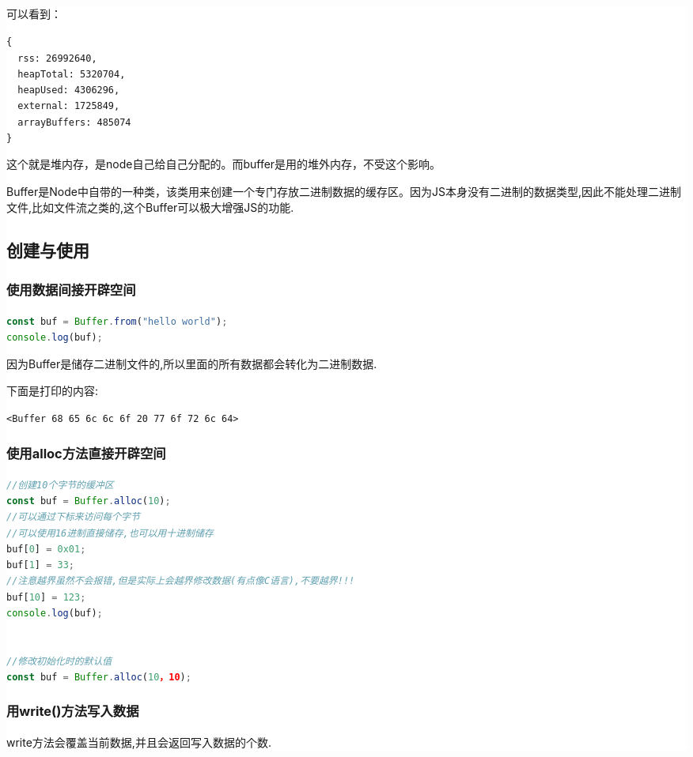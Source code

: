 可以看到：

```shell
{
  rss: 26992640,
  heapTotal: 5320704,
  heapUsed: 4306296,
  external: 1725849,
  arrayBuffers: 485074
}
```

这个就是堆内存，是node自己给自己分配的。而buffer是用的堆外内存，不受这个影响。



Buffer是Node中自带的一种类，该类用来创建一个专门存放二进制数据的缓存区。因为JS本身没有二进制的数据类型,因此不能处理二进制文件,比如文件流之类的,这个Buffer可以极大增强JS的功能.

## 创建与使用

### 使用数据间接开辟空间


```javascript
const buf = Buffer.from("hello world");
console.log(buf);
```

因为Buffer是储存二进制文件的,所以里面的所有数据都会转化为二进制数据.

下面是打印的内容:

```Assembly
<Buffer 68 65 6c 6c 6f 20 77 6f 72 6c 64>
```
### 使用alloc方法直接开辟空间

```javascript
//创建10个字节的缓冲区
const buf = Buffer.alloc(10); 
//可以通过下标来访问每个字节
//可以使用16进制直接储存,也可以用十进制储存
buf[0] = 0x01;
buf[1] = 33;
//注意越界虽然不会报错,但是实际上会越界修改数据(有点像C语言),不要越界!!!
buf[10] = 123;
console.log(buf);


//修改初始化时的默认值
const buf = Buffer.alloc(10，10); 
```

### 用write()方法写入数据

write方法会覆盖当前数据,并且会返回写入数据的个数.
